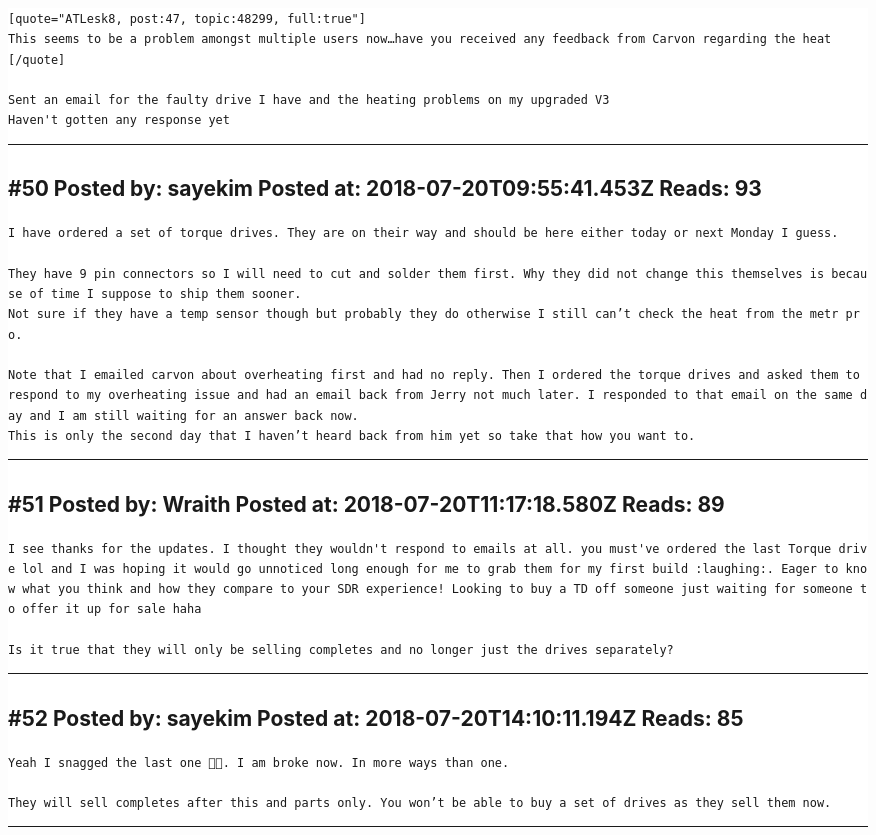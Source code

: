 ```
[quote="ATLesk8, post:47, topic:48299, full:true"]
This seems to be a problem amongst multiple users now…have you received any feedback from Carvon regarding the heat
[/quote]

Sent an email for the faulty drive I have and the heating problems on my upgraded V3 
Haven't gotten any response yet
```

---
## \#50 Posted by: sayekim Posted at: 2018-07-20T09:55:41.453Z Reads: 93

```
I have ordered a set of torque drives. They are on their way and should be here either today or next Monday I guess. 

They have 9 pin connectors so I will need to cut and solder them first. Why they did not change this themselves is because of time I suppose to ship them sooner. 
Not sure if they have a temp sensor though but probably they do otherwise I still can’t check the heat from the metr pro. 

Note that I emailed carvon about overheating first and had no reply. Then I ordered the torque drives and asked them to respond to my overheating issue and had an email back from Jerry not much later. I responded to that email on the same day and I am still waiting for an answer back now. 
This is only the second day that I haven’t heard back from him yet so take that how you want to.
```

---
## \#51 Posted by: Wraith Posted at: 2018-07-20T11:17:18.580Z Reads: 89

```
I see thanks for the updates. I thought they wouldn't respond to emails at all. you must've ordered the last Torque drive lol and I was hoping it would go unnoticed long enough for me to grab them for my first build :laughing:. Eager to know what you think and how they compare to your SDR experience! Looking to buy a TD off someone just waiting for someone to offer it up for sale haha

Is it true that they will only be selling completes and no longer just the drives separately?
```

---
## \#52 Posted by: sayekim Posted at: 2018-07-20T14:10:11.194Z Reads: 85

```
Yeah I snagged the last one 🤑🤪. I am broke now. In more ways than one. 

They will sell completes after this and parts only. You won’t be able to buy a set of drives as they sell them now.
```

---